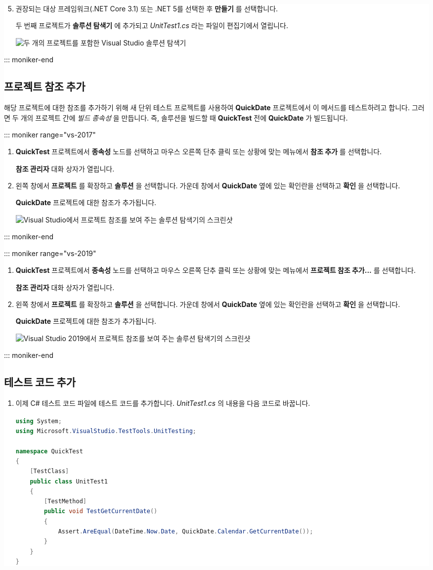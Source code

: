 5. 권장되는 대상 프레임워크(.NET Core 3.1) 또는 .NET 5를 선택한 후 **만들기** 를 선택합니다.

   두 번째 프로젝트가 **솔루션 탐색기** 에 추가되고 *UnitTest1.cs* 라는 파일이 편집기에서 열립니다.

   ![두 개의 프로젝트를 포함한 Visual Studio 솔루션 탐색기](media/vs-2019/tutorial-projects-solution-explorer.png "Visual Studio의 두 개의 프로젝트가 포함된 솔루션 탐색기.")

::: moniker-end

## <a name="add-a-project-reference"></a>프로젝트 참조 추가

해당 프로젝트에 대한 참조를 추가하기 위해 새 단위 테스트 프로젝트를 사용하여 **QuickDate** 프로젝트에서 이 메서드를 테스트하려고 합니다. 그러면 두 개의 프로젝트 간에 *빌드 종속성* 을 만듭니다. 즉, 솔루션을 빌드할 때 **QuickTest** 전에 **QuickDate** 가 빌드됩니다.

::: moniker range="vs-2017"

1. **QuickTest** 프로젝트에서 **종속성** 노드를 선택하고 마우스 오른쪽 단추 클릭 또는 상황에 맞는 메뉴에서 **참조 추가** 를 선택합니다.

   **참조 관리자** 대화 상자가 열립니다.

1. 왼쪽 창에서 **프로젝트** 를 확장하고 **솔루션** 을 선택합니다. 가운데 창에서 **QuickDate** 옆에 있는 확인란을 선택하고 **확인** 을 선택합니다.

   **QuickDate** 프로젝트에 대한 참조가 추가됩니다.

   ![Visual Studio에서 프로젝트 참조를 보여 주는 솔루션 탐색기의 스크린샷](media/vs-2019/tutorial-projects-solution-explorer-reference.png "Visual Studio에서 프로젝트 참조를 보여 주는 솔루션 탐색기의 스크린샷")

::: moniker-end

::: moniker range="vs-2019"

1. **QuickTest** 프로젝트에서 **종속성** 노드를 선택하고 마우스 오른쪽 단추 클릭 또는 상황에 맞는 메뉴에서 **프로젝트 참조 추가...** 를 선택합니다.

   **참조 관리자** 대화 상자가 열립니다.

1. 왼쪽 창에서 **프로젝트** 를 확장하고 **솔루션** 을 선택합니다. 가운데 창에서 **QuickDate** 옆에 있는 확인란을 선택하고 **확인** 을 선택합니다.

   **QuickDate** 프로젝트에 대한 참조가 추가됩니다.

   ![Visual Studio 2019에서 프로젝트 참조를 보여 주는 솔루션 탐색기의 스크린샷](media/vs-2019/tutorial-projects-solution-explorer-reference.png)

::: moniker-end

## <a name="add-test-code"></a>테스트 코드 추가

1. 이제 C# 테스트 코드 파일에 테스트 코드를 추가합니다. *UnitTest1.cs* 의 내용을 다음 코드로 바꿉니다.

   ```csharp
   using System;
   using Microsoft.VisualStudio.TestTools.UnitTesting;

   namespace QuickTest
   {
       [TestClass]
       public class UnitTest1
       {
           [TestMethod]
           public void TestGetCurrentDate()
           {
               Assert.AreEqual(DateTime.Now.Date, QuickDate.Calendar.GetCurrentDate());
           }
       }
   }
   ```
